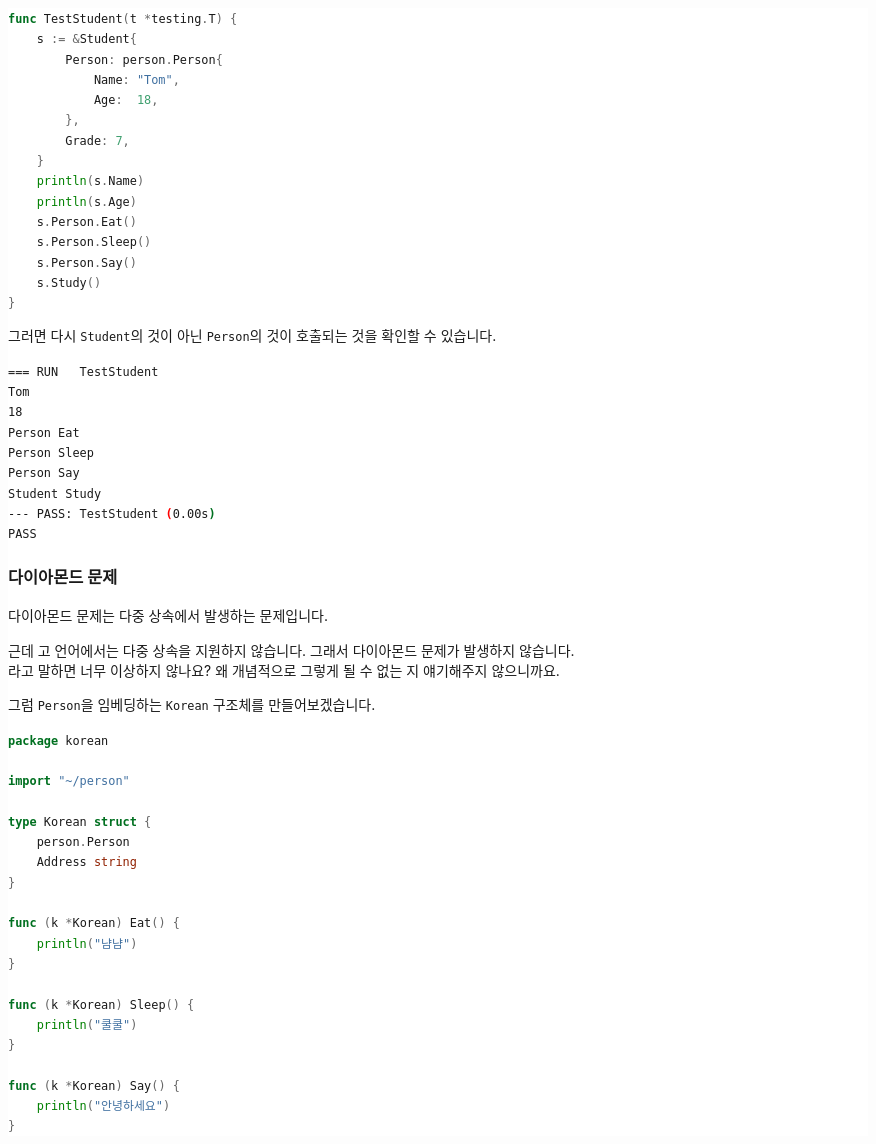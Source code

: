 ```go
func TestStudent(t *testing.T) {
	s := &Student{
		Person: person.Person{
			Name: "Tom",
			Age:  18,
		},
		Grade: 7,
	}
	println(s.Name)
	println(s.Age)
	s.Person.Eat()
	s.Person.Sleep()
	s.Person.Say()
	s.Study()
}
```

그러면 다시 `Student`의 것이 아닌 `Person`의 것이 호출되는 것을 확인할 수 있습니다.

```bash
=== RUN   TestStudent
Tom
18
Person Eat
Person Sleep
Person Say
Student Study
--- PASS: TestStudent (0.00s)
PASS
```

### 다이아몬드 문제

다이아몬드 문제는 다중 상속에서 발생하는 문제입니다.

근데 고 언어에서는 다중 상속을 지원하지 않습니다. 그래서 다이아몬드 문제가 발생하지 않습니다.  
라고 말하면 너무 이상하지 않나요? 왜 개념적으로 그렇게 될 수 없는 지 얘기해주지 않으니까요.

그럼 `Person`을 임베딩하는 `Korean` 구조체를 만들어보겠습니다.

```go
package korean

import "~/person"

type Korean struct {
	person.Person
	Address string
}

func (k *Korean) Eat() {
	println("냠냠")
}

func (k *Korean) Sleep() {
	println("쿨쿨")
}

func (k *Korean) Say() {
	println("안녕하세요")
}
```
